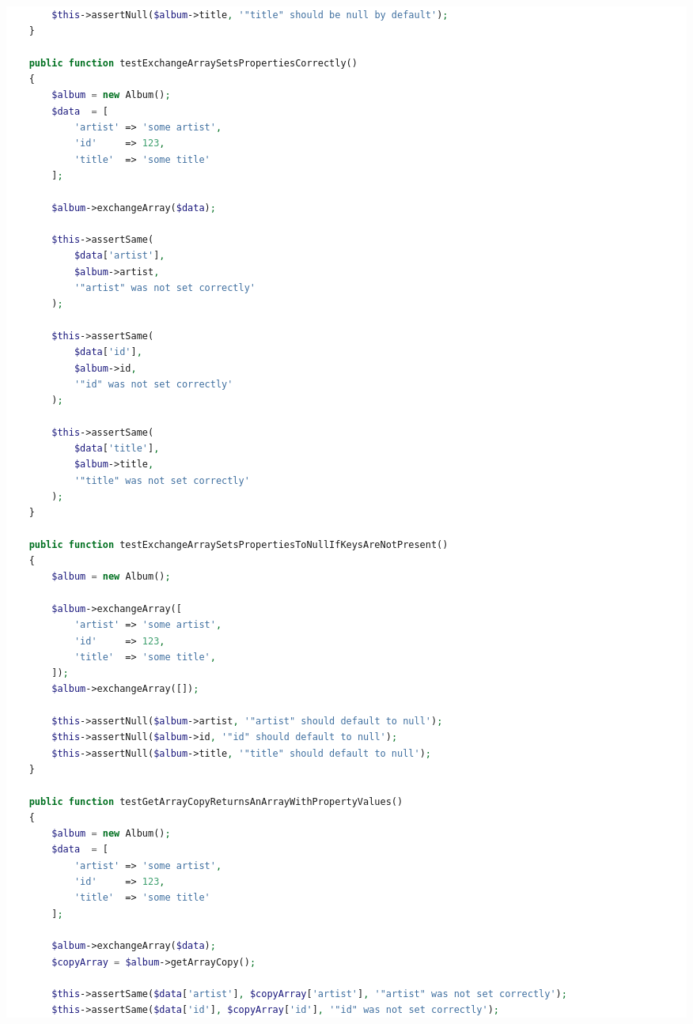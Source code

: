 ```php
        $this->assertNull($album->title, '"title" should be null by default');
    }

    public function testExchangeArraySetsPropertiesCorrectly()
    {
        $album = new Album();
        $data  = [
            'artist' => 'some artist',
            'id'     => 123,
            'title'  => 'some title'
        ];

        $album->exchangeArray($data);

        $this->assertSame(
            $data['artist'],
            $album->artist,
            '"artist" was not set correctly'
        );

        $this->assertSame(
            $data['id'],
            $album->id,
            '"id" was not set correctly'
        );

        $this->assertSame(
            $data['title'],
            $album->title,
            '"title" was not set correctly'
        );
    }

    public function testExchangeArraySetsPropertiesToNullIfKeysAreNotPresent()
    {
        $album = new Album();

        $album->exchangeArray([
            'artist' => 'some artist',
            'id'     => 123,
            'title'  => 'some title',
        ]);
        $album->exchangeArray([]);

        $this->assertNull($album->artist, '"artist" should default to null');
        $this->assertNull($album->id, '"id" should default to null');
        $this->assertNull($album->title, '"title" should default to null');
    }

    public function testGetArrayCopyReturnsAnArrayWithPropertyValues()
    {
        $album = new Album();
        $data  = [
            'artist' => 'some artist',
            'id'     => 123,
            'title'  => 'some title'
        ];

        $album->exchangeArray($data);
        $copyArray = $album->getArrayCopy();

        $this->assertSame($data['artist'], $copyArray['artist'], '"artist" was not set correctly');
        $this->assertSame($data['id'], $copyArray['id'], '"id" was not set correctly');
```